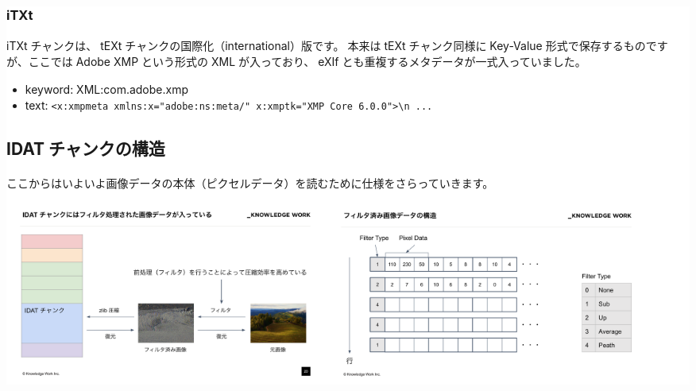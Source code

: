 ### iTXt

iTXt チャンクは、 tEXt チャンクの国際化（international）版です。
本来は tEXt チャンク同様に Key-Value 形式で保存するものですが、ここでは Adobe XMP という形式の XML が入っており、 eXIf とも重複するメタデータが一式入っていました。

- keyword: XML:com.adobe.xmp
- text: `<x:xmpmeta xmlns:x="adobe:ns:meta/" x:xmptk="XMP Core 6.0.0">\n ...`

## IDAT チャンクの構造

ここからはいよいよ画像データの本体（ピクセルデータ）を読むために仕様をさらっていきます。

<img alt="IDAT チャンクの構造" src="../images/read-png-file/idat.png" width="400px">
<img alt="フィルタ済みデータの構造" src="../images/read-png-file/filtered-image.png" width="400px">